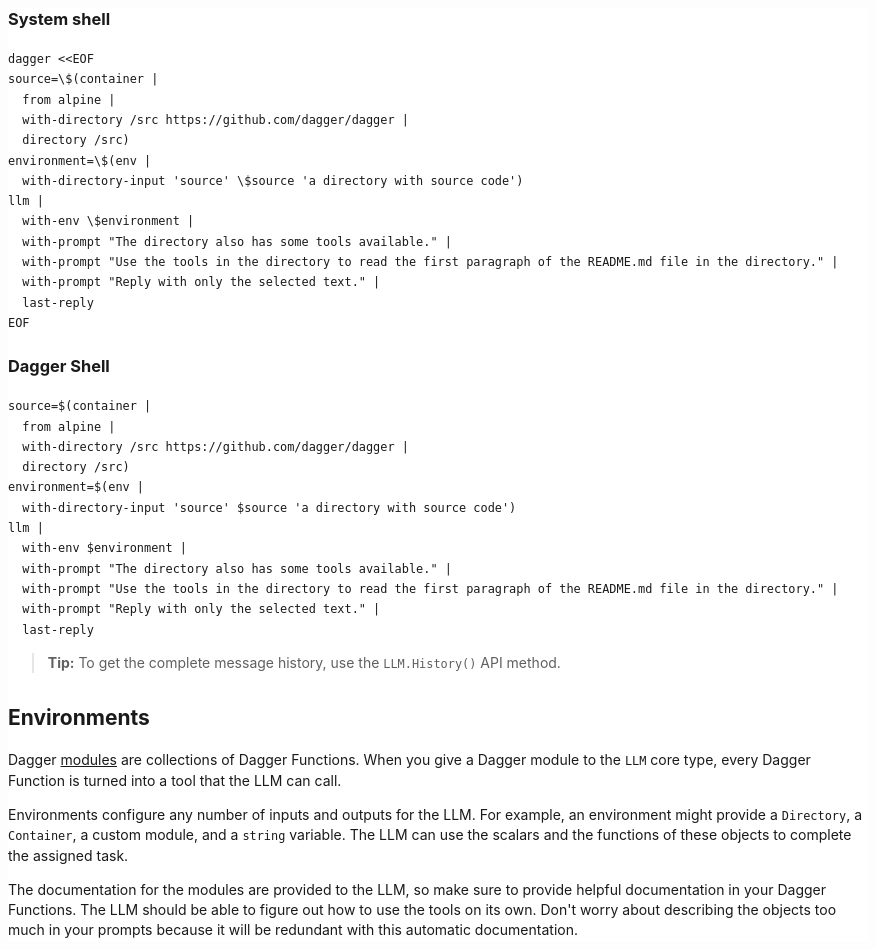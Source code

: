 ### System shell
```shell
dagger <<EOF
source=\$(container |
  from alpine |
  with-directory /src https://github.com/dagger/dagger |
  directory /src)
environment=\$(env |
  with-directory-input 'source' \$source 'a directory with source code')
llm |
  with-env \$environment |
  with-prompt "The directory also has some tools available." |
  with-prompt "Use the tools in the directory to read the first paragraph of the README.md file in the directory." |
  with-prompt "Reply with only the selected text." |
  last-reply
EOF
```

### Dagger Shell
```shell title="First type 'dagger' for interactive mode."
source=$(container |
  from alpine |
  with-directory /src https://github.com/dagger/dagger |
  directory /src)
environment=$(env |
  with-directory-input 'source' $source 'a directory with source code')
llm |
  with-env $environment |
  with-prompt "The directory also has some tools available." |
  with-prompt "Use the tools in the directory to read the first paragraph of the README.md file in the directory." |
  with-prompt "Reply with only the selected text." |
  last-reply
```

> **Tip:**
> To get the complete message history, use the `LLM.History()` API method.

## Environments

Dagger [modules](../features/modules.md) are collections of Dagger Functions. When you give a Dagger module to the `LLM` core type, every Dagger Function is turned into a tool that the LLM can call.

Environments configure any number of inputs and outputs for the LLM. For example, an environment might provide a `Directory`, a `Container`, a custom module, and a `string` variable. The LLM can use the scalars and the functions of these objects to complete the assigned task.

The documentation for the modules are provided to the LLM, so make sure to provide helpful documentation in your Dagger Functions. The LLM should be able to figure out how to use the tools on its own. Don't worry about describing the objects too much in your prompts because it will be redundant with this automatic documentation.
